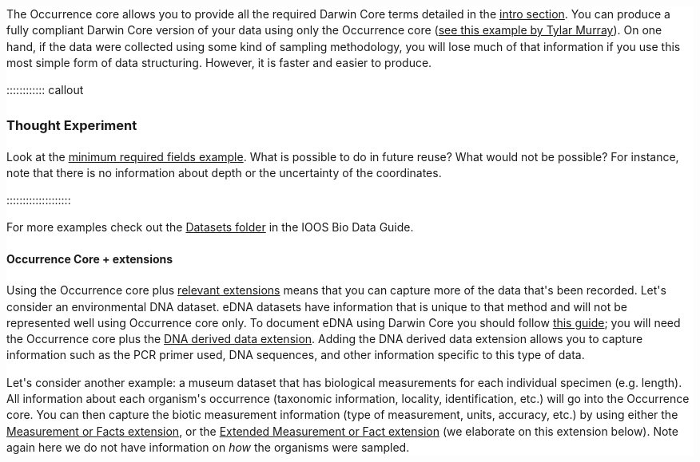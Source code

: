 The Occurrence core allows you to provide all the required Darwin Core terms detailed in the 
[intro section](01-introduction/index.html). You can produce a fully compliant Darwin Core version of your data using 
only the Occurrence core 
([see this example by Tylar Murray](https://github.com/ioos/bio_data_guide/blob/main/datasets/example_obis_minimum_flair/occurrences.csv)). 
On one hand, if the data were collected using some kind of sampling methodology, you will lose much of that information 
if you use this most simple form of data structuring. However, it is faster and easier to produce.

:::::::::::: callout

### Thought Experiment 
Look at the 
[minimum required fields example](https://github.com/ioos/bio_data_guide/blob/main/datasets/example_obis_minimum_flair/occurrences.csv). 
What is possible
to do in future reuse? What would not be possible? For instance, note that there is no information about depth or the 
uncertainty of the coordinates.

::::::::::::::::::::

For more examples check out the [Datasets folder](https://github.com/ioos/bio_data_guide/tree/main/datasets) in the IOOS 
Bio Data Guide.

#### Occurrence Core + extensions
Using the Occurrence core plus [relevant extensions](https://rs.gbif.org/extensions.html) means that you can capture 
more of the data that's been recorded. Let's consider an environmental DNA dataset. eDNA datasets have information that 
is unique to that method and will not be represented well using Occurrence core only. To document eDNA using Darwin 
Core you should follow [this guide](https://doi.org/10.35035/doc-vf1a-nr22); you will need the Occurrence core plus the 
[DNA derived data extension](https://rs.gbif.org/extension/gbif/1.0/dna_derived_data_2022-02-23.xml). Adding the DNA 
derived data extension allows you to capture information such as the PCR primer used, DNA sequences, and other 
information specific to this type of data.

Let's consider another example: a museum dataset that has biological measurements for each individual specimen (e.g. 
length). All information about each organism's occurrence (taxonomic information, locality, identification, etc.) will 
go into the Occurrence core. You can then capture the biotic measurement information (type of measurement, units, 
accuracy, etc.) by using either the 
[Measurement or Facts extension](https://rs.gbif.org/extension/dwc/measurements_or_facts_2022-02-02.xml), or the 
[Extended Measurement or Fact extension](https://rs.gbif.org/extension/obis/extended_measurement_or_fact.xml) (we 
elaborate on this extension below). Note again here we do not have information on *how* the organisms were sampled. 
